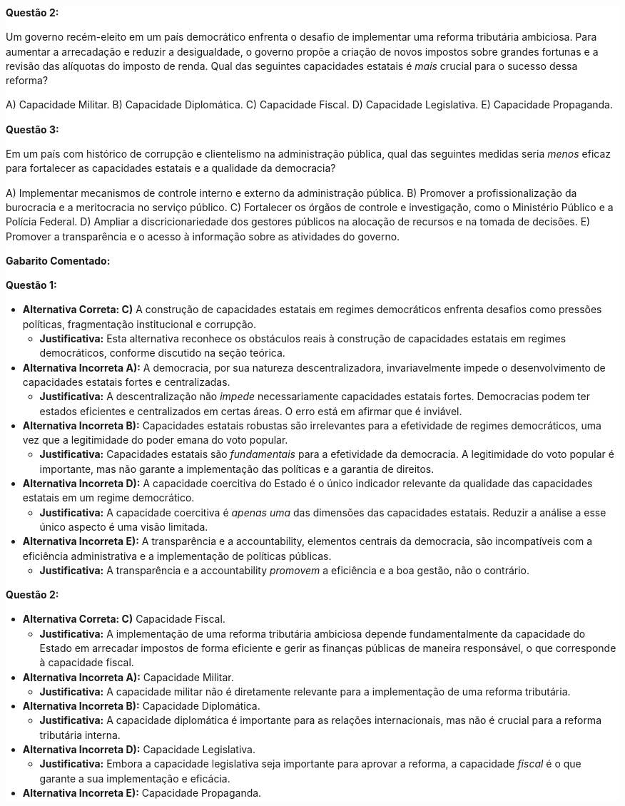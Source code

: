 **Questão 2:**

Um governo recém-eleito em um país democrático enfrenta o desafio de implementar uma reforma tributária ambiciosa. Para aumentar a arrecadação e reduzir a desigualdade, o governo propõe a criação de novos impostos sobre grandes fortunas e a revisão das alíquotas do imposto de renda. Qual das seguintes capacidades estatais é *mais* crucial para o sucesso dessa reforma?

A)  Capacidade Militar.
B)  Capacidade Diplomática.
C)  Capacidade Fiscal.
D)  Capacidade Legislativa.
E)  Capacidade Propaganda.

**Questão 3:**

Em um país com histórico de corrupção e clientelismo na administração pública, qual das seguintes medidas seria *menos* eficaz para fortalecer as capacidades estatais e a qualidade da democracia?

A)  Implementar mecanismos de controle interno e externo da administração pública.
B)  Promover a profissionalização da burocracia e a meritocracia no serviço público.
C)  Fortalecer os órgãos de controle e investigação, como o Ministério Público e a Polícia Federal.
D)  Ampliar a discricionariedade dos gestores públicos na alocação de recursos e na tomada de decisões.
E)  Promover a transparência e o acesso à informação sobre as atividades do governo.

**Gabarito Comentado:**

**Questão 1:**

*   **Alternativa Correta: C)** A construção de capacidades estatais em regimes democráticos enfrenta desafios como pressões políticas, fragmentação institucional e corrupção.
    *   **Justificativa:** Esta alternativa reconhece os obstáculos reais à construção de capacidades estatais em regimes democráticos, conforme discutido na seção teórica.
*   **Alternativa Incorreta A):** A democracia, por sua natureza descentralizadora, invariavelmente impede o desenvolvimento de capacidades estatais fortes e centralizadas.
    *   **Justificativa:** A descentralização não *impede* necessariamente capacidades estatais fortes. Democracias podem ter estados eficientes e centralizados em certas áreas. O erro está em afirmar que é inviável.
*   **Alternativa Incorreta B):** Capacidades estatais robustas são irrelevantes para a efetividade de regimes democráticos, uma vez que a legitimidade do poder emana do voto popular.
    *   **Justificativa:** Capacidades estatais são *fundamentais* para a efetividade da democracia. A legitimidade do voto popular é importante, mas não garante a implementação das políticas e a garantia de direitos.
*   **Alternativa Incorreta D):** A capacidade coercitiva do Estado é o único indicador relevante da qualidade das capacidades estatais em um regime democrático.
    *   **Justificativa:** A capacidade coercitiva é *apenas uma* das dimensões das capacidades estatais. Reduzir a análise a esse único aspecto é uma visão limitada.
*   **Alternativa Incorreta E):** A transparência e a accountability, elementos centrais da democracia, são incompatíveis com a eficiência administrativa e a implementação de políticas públicas.
    *   **Justificativa:** A transparência e a accountability *promovem* a eficiência e a boa gestão, não o contrário.

**Questão 2:**

*   **Alternativa Correta: C)** Capacidade Fiscal.
    *   **Justificativa:** A implementação de uma reforma tributária ambiciosa depende fundamentalmente da capacidade do Estado em arrecadar impostos de forma eficiente e gerir as finanças públicas de maneira responsável, o que corresponde à capacidade fiscal.
*   **Alternativa Incorreta A):** Capacidade Militar.
    *   **Justificativa:** A capacidade militar não é diretamente relevante para a implementação de uma reforma tributária.
*   **Alternativa Incorreta B):** Capacidade Diplomática.
    *   **Justificativa:** A capacidade diplomática é importante para as relações internacionais, mas não é crucial para a reforma tributária interna.
*   **Alternativa Incorreta D):** Capacidade Legislativa.
    *   **Justificativa:** Embora a capacidade legislativa seja importante para aprovar a reforma, a capacidade *fiscal* é o que garante a sua implementação e eficácia.
*   **Alternativa Incorreta E):** Capacidade Propaganda.